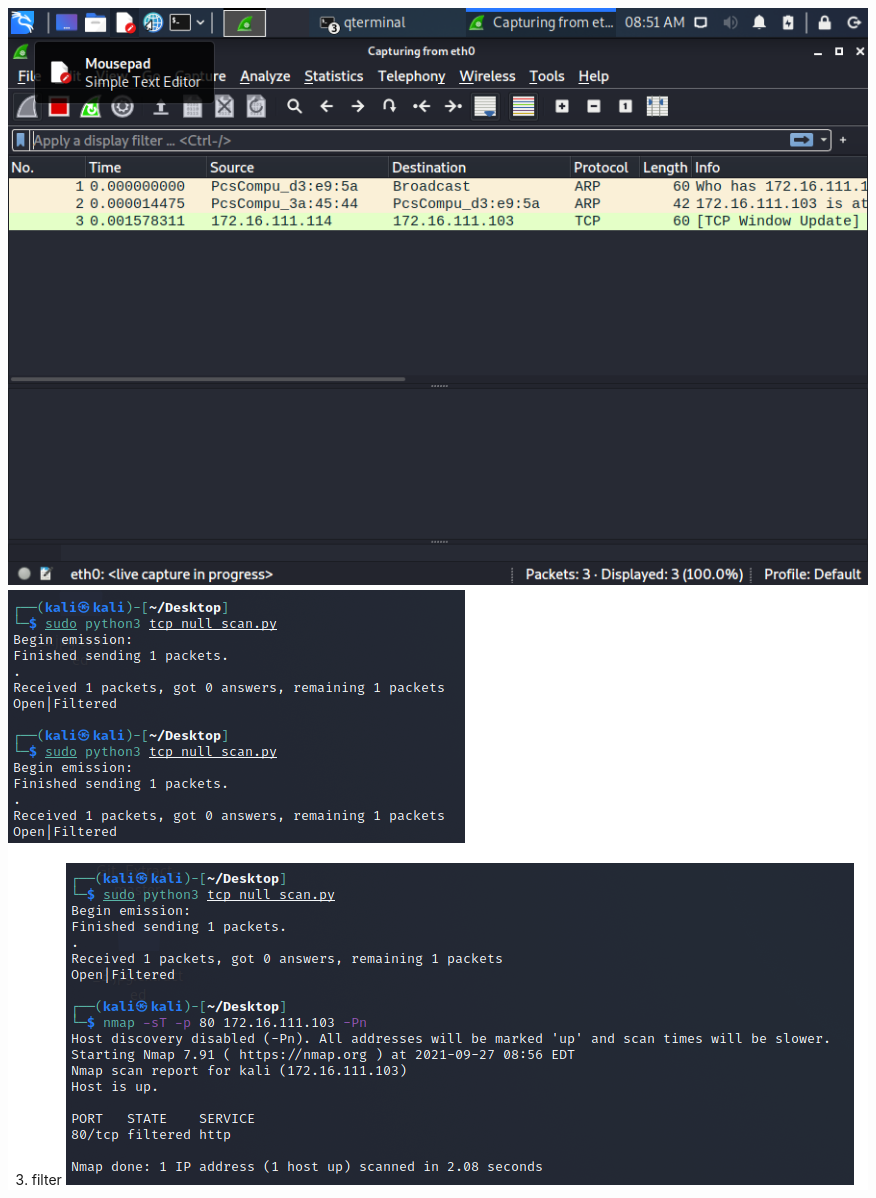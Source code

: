 ![tcpnull(open)1](img5/tcpnull(open)13.png)
![tcpnull(open)2](img5/tcpnull(open)2.png)

3. filter
![tcpnull(filter)1](img5/tcpnull(filt)13.png)